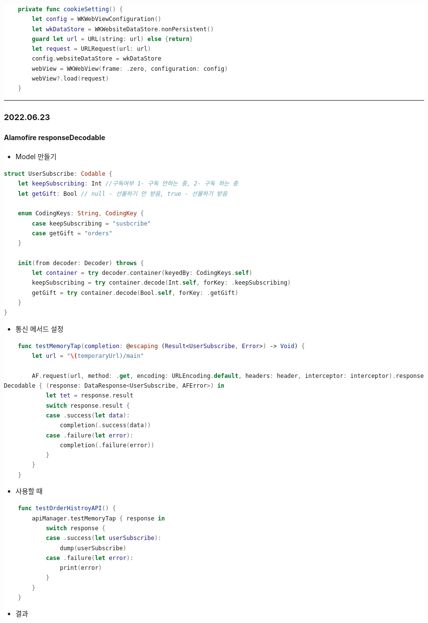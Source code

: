 ```swift
    private func cookieSetting() {
        let config = WKWebViewConfiguration()
        let wkDataStore = WKWebsiteDataStore.nonPersistent()
        guard let url = URL(string: url) else {return}
        let request = URLRequest(url: url)
        config.websiteDataStore = wkDataStore
        webView = WKWebView(frame: .zero, configuration: config)
        webView?.load(request)
    }
```
---
### 2022.06.23
#### Alamofire responseDecodable
- Model 만들기
```swift
struct UserSubscribe: Codable {
    let keepSubscribing: Int //구독여부 1- 구독 안하는 중, 2- 구독 하는 중
    let getGift: Bool // null - 선물하기 안 받음, true - 선물하기 받음
    
    enum CodingKeys: String, CodingKey {
        case keepSubscribing = "susbcribe"
        case getGift = "orders"
    }
    
    init(from decoder: Decoder) throws {
        let container = try decoder.container(keyedBy: CodingKeys.self)
        keepSubscribing = try container.decode(Int.self, forKey: .keepSubscribing)
        getGift = try container.decode(Bool.self, forKey: .getGift)
    }
}
```
- 통신 메서드 설정
```swift
    func testMemoryTap(completion: @escaping (Result<UserSubscribe, Error>) -> Void) {
        let url = "\(temporaryUrl)/main"

        AF.request(url, method: .get, encoding: URLEncoding.default, headers: header, interceptor: interceptor).responseDecodable { (response: DataResponse<UserSubscribe, AFError>) in
            let tet = response.result
            switch response.result {
            case .success(let data):
                completion(.success(data))
            case .failure(let error):
                completion(.failure(error))
            }
        }
    }
```
- 사용할 때
```swift
    func testOrderHistroyAPI() {
        apiManager.testMemoryTap { response in
            switch response {
            case .success(let userSubscribe):
                dump(userSubscribe)
            case .failure(let error):
                print(error)
            }
        }
    }
```
- 결과
```JSON
```